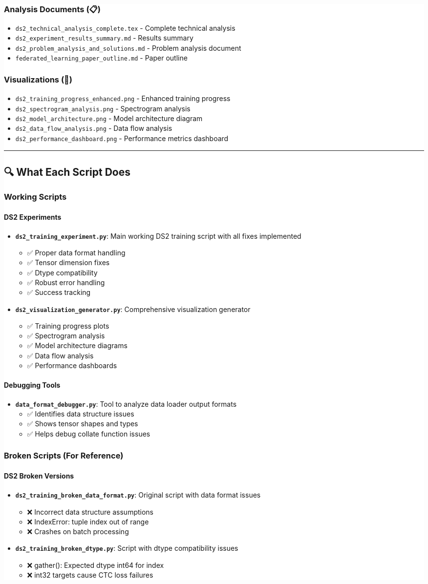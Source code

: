 ### **Analysis Documents** (📋)
- `ds2_technical_analysis_complete.tex` - Complete technical analysis
- `ds2_experiment_results_summary.md` - Results summary
- `ds2_problem_analysis_and_solutions.md` - Problem analysis document
- `federated_learning_paper_outline.md` - Paper outline

### **Visualizations** (🎨)
- `ds2_training_progress_enhanced.png` - Enhanced training progress
- `ds2_spectrogram_analysis.png` - Spectrogram analysis
- `ds2_model_architecture.png` - Model architecture diagram
- `ds2_data_flow_analysis.png` - Data flow analysis
- `ds2_performance_dashboard.png` - Performance metrics dashboard

---

## 🔍 **What Each Script Does**

### **Working Scripts**

#### **DS2 Experiments**
- **`ds2_training_experiment.py`**: Main working DS2 training script with all fixes implemented
  - ✅ Proper data format handling
  - ✅ Tensor dimension fixes
  - ✅ Dtype compatibility
  - ✅ Robust error handling
  - ✅ Success tracking

- **`ds2_visualization_generator.py`**: Comprehensive visualization generator
  - ✅ Training progress plots
  - ✅ Spectrogram analysis
  - ✅ Model architecture diagrams
  - ✅ Data flow analysis
  - ✅ Performance dashboards

#### **Debugging Tools**
- **`data_format_debugger.py`**: Tool to analyze data loader output formats
  - ✅ Identifies data structure issues
  - ✅ Shows tensor shapes and types
  - ✅ Helps debug collate function issues

### **Broken Scripts (For Reference)**

#### **DS2 Broken Versions**
- **`ds2_training_broken_data_format.py`**: Original script with data format issues
  - ❌ Incorrect data structure assumptions
  - ❌ IndexError: tuple index out of range
  - ❌ Crashes on batch processing

- **`ds2_training_broken_dtype.py`**: Script with dtype compatibility issues
  - ❌ gather(): Expected dtype int64 for index
  - ❌ int32 targets cause CTC loss failures
